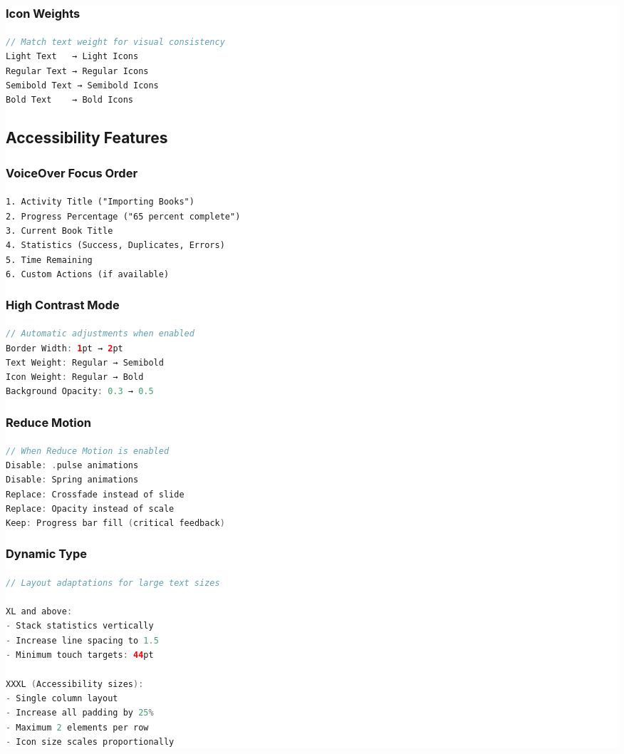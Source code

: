### Icon Weights

```swift
// Match text weight for visual consistency
Light Text   → Light Icons
Regular Text → Regular Icons
Semibold Text → Semibold Icons
Bold Text    → Bold Icons
```

## Accessibility Features

### VoiceOver Focus Order

```
1. Activity Title ("Importing Books")
2. Progress Percentage ("65 percent complete")
3. Current Book Title
4. Statistics (Success, Duplicates, Errors)
5. Time Remaining
6. Custom Actions (if available)
```

### High Contrast Mode

```swift
// Automatic adjustments when enabled
Border Width: 1pt → 2pt
Text Weight: Regular → Semibold
Icon Weight: Regular → Bold
Background Opacity: 0.3 → 0.5
```

### Reduce Motion

```swift
// When Reduce Motion is enabled
Disable: .pulse animations
Disable: Spring animations
Replace: Crossfade instead of slide
Replace: Opacity instead of scale
Keep: Progress bar fill (critical feedback)
```

### Dynamic Type

```swift
// Layout adaptations for large text sizes

XL and above:
- Stack statistics vertically
- Increase line spacing to 1.5
- Minimum touch targets: 44pt

XXXL (Accessibility sizes):
- Single column layout
- Increase all padding by 25%
- Maximum 2 elements per row
- Icon size scales proportionally
```
